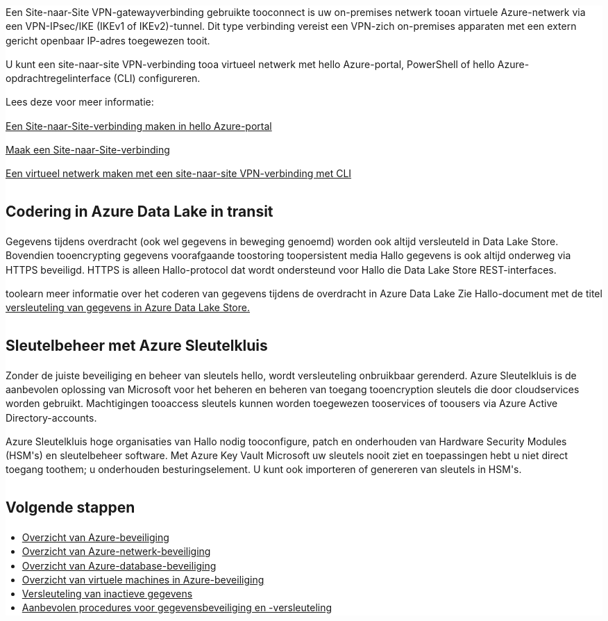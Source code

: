 Een Site-naar-Site VPN-gatewayverbinding gebruikte tooconnect is uw on-premises netwerk tooan virtuele Azure-netwerk via een VPN-IPsec/IKE (IKEv1 of IKEv2)-tunnel. Dit type verbinding vereist een VPN-zich on-premises apparaten met een extern gericht openbaar IP-adres toegewezen tooit.

U kunt een site-naar-site VPN-verbinding tooa virtueel netwerk met hello Azure-portal, PowerShell of hello Azure-opdrachtregelinterface (CLI) configureren.

Lees deze voor meer informatie:

[Een Site-naar-Site-verbinding maken in hello Azure-portal](../vpn-gateway/vpn-gateway-howto-site-to-site-resource-manager-portal.md)

[Maak een Site-naar-Site-verbinding](../vpn-gateway/vpn-gateway-create-site-to-site-rm-powershell.md)

[Een virtueel netwerk maken met een site-naar-site VPN-verbinding met CLI](../vpn-gateway/vpn-gateway-howto-site-to-site-resource-manager-cli.md)

## <a name="in-transit-encryption-in-azure-data-lake"></a>Codering in Azure Data Lake in transit

Gegevens tijdens overdracht (ook wel gegevens in beweging genoemd) worden ook altijd versleuteld in Data Lake Store. Bovendien tooencrypting gegevens voorafgaande toostoring toopersistent media Hallo gegevens is ook altijd onderweg via HTTPS beveiligd. HTTPS is alleen Hallo-protocol dat wordt ondersteund voor Hallo die Data Lake Store REST-interfaces.

toolearn meer informatie over het coderen van gegevens tijdens de overdracht in Azure Data Lake Zie Hallo-document met de titel [versleuteling van gegevens in Azure Data Lake Store.](../data-lake-store/data-lake-store-encryption.md)

## <a name="key-management-with-azure-key-vault"></a>Sleutelbeheer met Azure Sleutelkluis

Zonder de juiste beveiliging en beheer van sleutels hello, wordt versleuteling onbruikbaar gerenderd. Azure Sleutelkluis is de aanbevolen oplossing van Microsoft voor het beheren en beheren van toegang tooencryption sleutels die door cloudservices worden gebruikt. Machtigingen tooaccess sleutels kunnen worden toegewezen tooservices of toousers via Azure Active Directory-accounts.

Azure Sleutelkluis hoge organisaties van Hallo nodig tooconfigure, patch en onderhouden van Hardware Security Modules (HSM's) en sleutelbeheer software. Met Azure Key Vault Microsoft uw sleutels nooit ziet en toepassingen hebt u niet direct toegang toothem; u onderhouden besturingselement. U kunt ook importeren of genereren van sleutels in HSM's.

## <a name="next-steps"></a>Volgende stappen

- [Overzicht van Azure-beveiliging](security-get-started-overview.md)
- [Overzicht van Azure-netwerk-beveiliging](security-network-overview.md)
- [Overzicht van Azure-database-beveiliging](azure-database-security-overview.md)
- [Overzicht van virtuele machines in Azure-beveiliging](security-virtual-machines-overview.md)
- [Versleuteling van inactieve gegevens](azure-security-encryption-atrest.md)
- [Aanbevolen procedures voor gegevensbeveiliging en -versleuteling](azure-security-data-encryption-best-practices.md)
